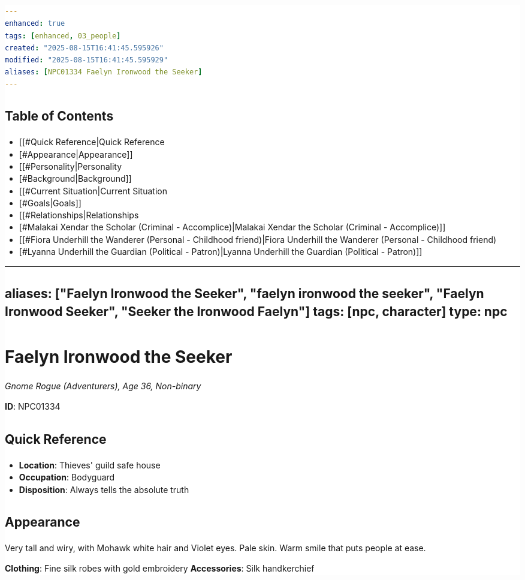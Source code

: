 ```yaml
---
enhanced: true
tags: [enhanced, 03_people]
created: "2025-08-15T16:41:45.595926"
modified: "2025-08-15T16:41:45.595929"
aliases: [NPC01334 Faelyn Ironwood the Seeker]
---
```


## Table of Contents
- [[#Quick Reference|Quick Reference
- [#Appearance|Appearance]]
- [[#Personality|Personality
- [#Background|Background]]
- [[#Current Situation|Current Situation
- [#Goals|Goals]]
- [[#Relationships|Relationships
- [#Malakai Xendar the Scholar (Criminal - Accomplice)|Malakai Xendar the Scholar (Criminal - Accomplice)]]
- [[#Fiora Underhill the Wanderer (Personal - Childhood friend)|Fiora Underhill the Wanderer (Personal - Childhood friend)
- [#Lyanna Underhill the Guardian (Political - Patron)|Lyanna Underhill the Guardian (Political - Patron)]]

---
aliases: ["Faelyn Ironwood the Seeker", "faelyn ironwood the seeker", "Faelyn Ironwood Seeker", "Seeker the Ironwood Faelyn"]
tags: [npc, character]
type: npc
---

# Faelyn Ironwood the Seeker

*Gnome Rogue (Adventurers), Age 36, Non-binary*

**ID**: NPC01334

## Quick Reference
- **Location**: Thieves' guild safe house
- **Occupation**: Bodyguard
- **Disposition**: Always tells the absolute truth

## Appearance
Very tall and wiry, with Mohawk white hair and Violet eyes. Pale skin. Warm smile that puts people at ease.

**Clothing**: Fine silk robes with gold embroidery
**Accessories**: Silk handkerchief
